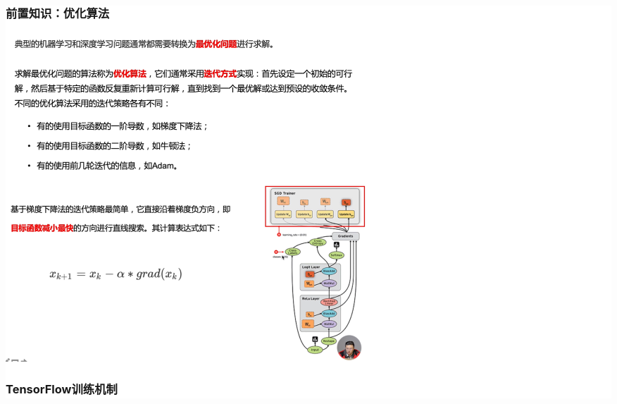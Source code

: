 ### 前置知识：优化算法

<img src=".\images\image-20230105132536866.png" alt="image-20230105132536866" style="zoom:50%;" />

<img src=".\images\image-20230105132837125.png" alt="image-20230105132837125" style="zoom: 50%;" />

### TensorFlow训练机制
